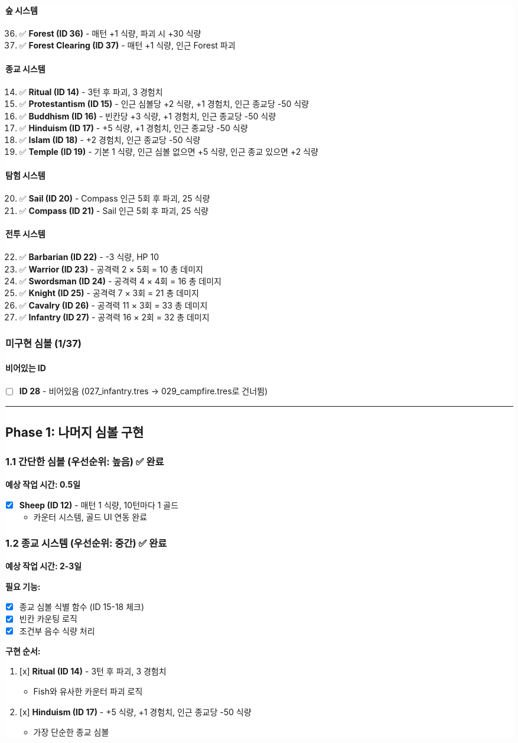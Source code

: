 #### 숲 시스템
36. ✅ **Forest (ID 36)** - 매턴 +1 식량, 파괴 시 +30 식량
37. ✅ **Forest Clearing (ID 37)** - 매턴 +1 식량, 인근 Forest 파괴

#### 종교 시스템
14. ✅ **Ritual (ID 14)** - 3턴 후 파괴, 3 경험치
15. ✅ **Protestantism (ID 15)** - 인근 심볼당 +2 식량, +1 경험치, 인근 종교당 -50 식량
16. ✅ **Buddhism (ID 16)** - 빈칸당 +3 식량, +1 경험치, 인근 종교당 -50 식량
17. ✅ **Hinduism (ID 17)** - +5 식량, +1 경험치, 인근 종교당 -50 식량
18. ✅ **Islam (ID 18)** - +2 경험치, 인근 종교당 -50 식량
19. ✅ **Temple (ID 19)** - 기본 1 식량, 인근 심볼 없으면 +5 식량, 인근 종교 있으면 +2 식량

#### 탐험 시스템
20. ✅ **Sail (ID 20)** - Compass 인근 5회 후 파괴, 25 식량
21. ✅ **Compass (ID 21)** - Sail 인근 5회 후 파괴, 25 식량

#### 전투 시스템
22. ✅ **Barbarian (ID 22)** - -3 식량, HP 10
23. ✅ **Warrior (ID 23)** - 공격력 2 × 5회 = 10 총 데미지
24. ✅ **Swordsman (ID 24)** - 공격력 4 × 4회 = 16 총 데미지
25. ✅ **Knight (ID 25)** - 공격력 7 × 3회 = 21 총 데미지
26. ✅ **Cavalry (ID 26)** - 공격력 11 × 3회 = 33 총 데미지
27. ✅ **Infantry (ID 27)** - 공격력 16 × 2회 = 32 총 데미지

### 미구현 심볼 (1/37)

#### 비어있는 ID
- [ ] **ID 28** - 비어있음 (027_infantry.tres → 029_campfire.tres로 건너뜀)

---

## Phase 1: 나머지 심볼 구현

### 1.1 간단한 심볼 (우선순위: 높음) ✅ **완료**
**예상 작업 시간: 0.5일**

- [x] **Sheep (ID 12)** - 매턴 1 식량, 10턴마다 1 골드
  - 카운터 시스템, 골드 UI 연동 완료

### 1.2 종교 시스템 (우선순위: 중간) ✅ **완료**
**예상 작업 시간: 2-3일**

**필요 기능:**
- [x] 종교 심볼 식별 함수 (ID 15-18 체크)
- [x] 빈칸 카운팅 로직
- [x] 조건부 음수 식량 처리

**구현 순서:**
1. [x] **Ritual (ID 14)** - 3턴 후 파괴, 3 경험치
   - Fish와 유사한 카운터 파괴 로직

2. [x] **Hinduism (ID 17)** - +5 식량, +1 경험치, 인근 종교당 -50 식량
   - 가장 단순한 종교 심볼
